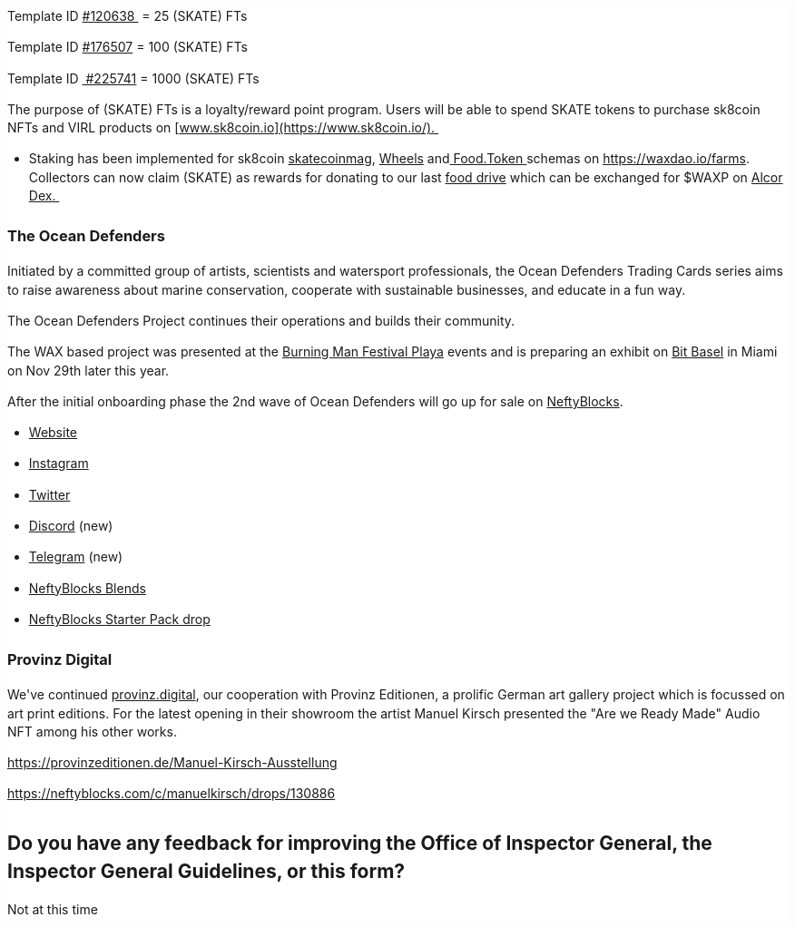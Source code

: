 Template ID [#120638 ](https://wax.atomichub.io/explorer/template/skatecoinwax/120638) = 25 (SKATE) FTs  

Template ID [#176507](https://wax.atomichub.io/explorer/template/skatecoinwax/176507) = 100 (SKATE) FTs

Template ID [ #225741](https://wax.atomichub.io/explorer/template/skatecoinwax/225741) = 1000 (SKATE) FTs

The purpose of (SKATE) FTs is a loyalty/reward point program. Users will be able to spend SKATE tokens to purchase sk8coin NFTs and VIRL products on [www.sk8coin.io](https://www.sk8coin.io/). 

-   Staking has been implemented for sk8coin [skatecoinmag](https://wax.atomichub.io/explorer/schema/skatecoinwax/skatecoinmag), [Wheels](https://wax.atomichub.io/explorer/schema/skatecoinwax/wheelstecoinwax/crypto.clips) and[ Food.Token ](https://wax.atomichub.io/explorer/schema/skatecoinwax/food.tokens)schemas on <https://waxdao.io/farms>. Collectors can now claim (SKATE) as rewards for donating to our last [food drive](https://twitter.com/NFTland/status/1370132147584008199) which can be exchanged for $WAXP on [Alcor Dex. ](https://alcor.exchange/swap?output=WAX-eosio.token&input=SKATE-skatecoinwax)

### The Ocean Defenders

Initiated by a committed group of artists, scientists and watersport professionals, the Ocean Defenders Trading Cards series aims to raise awareness about marine conservation, cooperate with sustainable businesses, and educate in a fun way.

The Ocean Defenders Project continues their operations and builds their community.

The WAX based project was presented at the [Burning Man Festival Playa](https://playaevents.burningman.org/) events and is preparing an exhibit on [Bit Basel](https://bitbasel.com/) in Miami on Nov 29th later this year.

After the initial onboarding phase the 2nd wave of Ocean Defenders will go up for sale on [NeftyBlocks](https://neftyblocks.com/c/ocean.gems).

-   [Website](http://www.theoceandefenders.com/)

-   [Instagram](https://www.instagram.com/theoceandefenders/)

-   [Twitter](https://twitter.com/Defenders_ocean)

-   [Discord](https://discord.gg/x9ubxdC6q9)  (new)

-   [Telegram](https://t.me/theoceandefenderscomics)  (new)

-   [NeftyBlocks Blends](https://neftyblocks.com/c/ocean.gems/blends)

-   [NeftyBlocks Starter Pack drop](https://neftyblocks.com/c/ocean.gems/drops/120230)

### Provinz Digital

We've continued  [provinz.digital](https://provinzeditionen.de/provinz-digital), our cooperation with Provinz Editionen, a prolific German art gallery project which is focussed on art print editions. For the latest opening in their showroom the artist Manuel Kirsch presented the "Are we Ready Made" Audio NFT among his other works.

<https://provinzeditionen.de/Manuel-Kirsch-Ausstellung>

<https://neftyblocks.com/c/manuelkirsch/drops/130886>

## Do you have any feedback for improving the Office of Inspector General, the Inspector General Guidelines, or this form?

Not at this time
